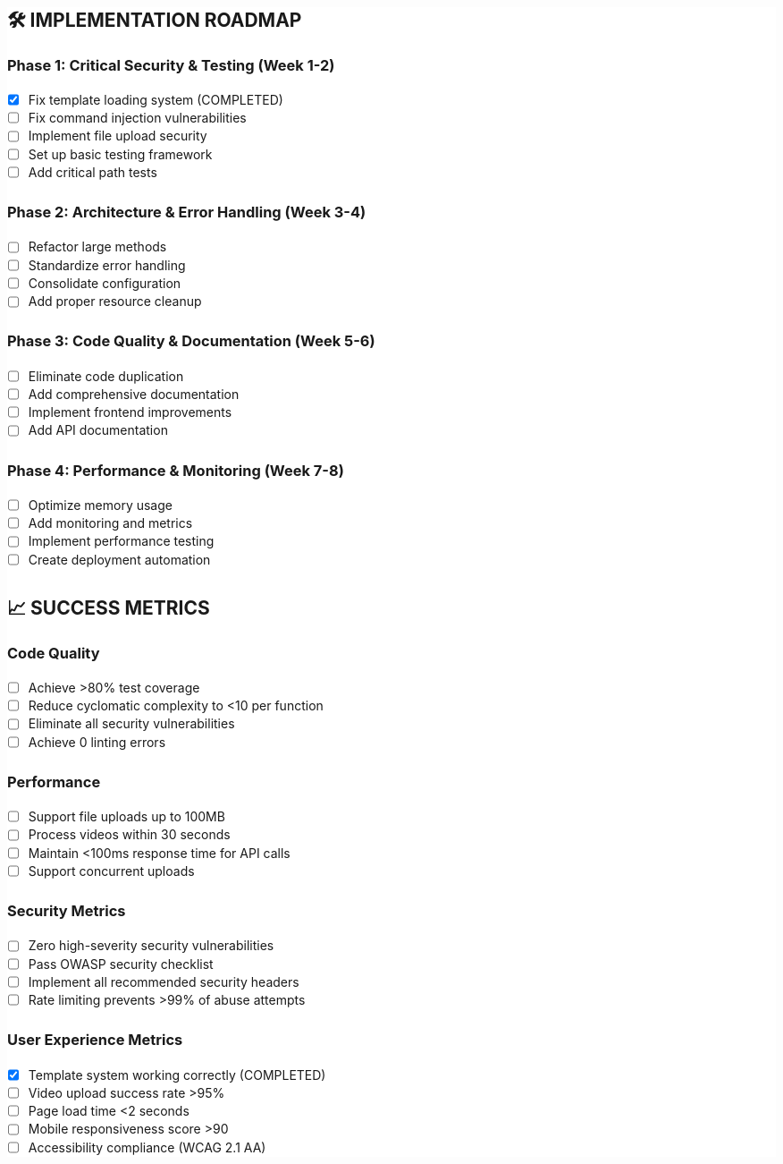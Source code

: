 ## 🛠️ **IMPLEMENTATION ROADMAP**

### Phase 1: Critical Security & Testing (Week 1-2)
- [x] Fix template loading system (COMPLETED)
- [ ] Fix command injection vulnerabilities
- [ ] Implement file upload security
- [ ] Set up basic testing framework
- [ ] Add critical path tests

### Phase 2: Architecture & Error Handling (Week 3-4)
- [ ] Refactor large methods
- [ ] Standardize error handling
- [ ] Consolidate configuration
- [ ] Add proper resource cleanup

### Phase 3: Code Quality & Documentation (Week 5-6)
- [ ] Eliminate code duplication
- [ ] Add comprehensive documentation
- [ ] Implement frontend improvements
- [ ] Add API documentation

### Phase 4: Performance & Monitoring (Week 7-8)
- [ ] Optimize memory usage
- [ ] Add monitoring and metrics
- [ ] Implement performance testing
- [ ] Create deployment automation

## 📈 **SUCCESS METRICS**

### Code Quality
- [ ] Achieve >80% test coverage
- [ ] Reduce cyclomatic complexity to <10 per function
- [ ] Eliminate all security vulnerabilities
- [ ] Achieve 0 linting errors

### Performance
- [ ] Support file uploads up to 100MB
- [ ] Process videos within 30 seconds
- [ ] Maintain <100ms response time for API calls
- [ ] Support concurrent uploads

### Security Metrics
- [ ] Zero high-severity security vulnerabilities
- [ ] Pass OWASP security checklist
- [ ] Implement all recommended security headers
- [ ] Rate limiting prevents >99% of abuse attempts

### User Experience Metrics
- [x] Template system working correctly (COMPLETED)
- [ ] Video upload success rate >95%
- [ ] Page load time <2 seconds
- [ ] Mobile responsiveness score >90
- [ ] Accessibility compliance (WCAG 2.1 AA)

